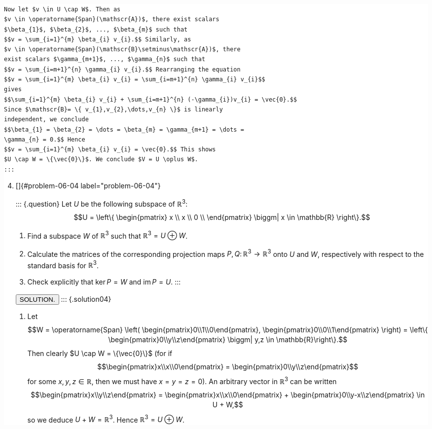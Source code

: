     Now let $v \in U \cap W$. Then as
    $v \in \operatorname{Span}(\mathscr{A})$, there exist scalars
    $\beta_{1}$, $\beta_{2}$, ..., $\beta_{m}$ such that
    $$v = \sum_{i=1}^{m} \beta_{i} v_{i}.$$ Similarly, as
    $v \in \operatorname{Span}(\mathscr{B}\setminus\mathscr{A})$, there
    exist scalars $\gamma_{m+1}$, ..., $\gamma_{n}$ such that
    $$v = \sum_{i=m+1}^{n} \gamma_{i} v_{i}.$$ Rearranging the equation
    $$v = \sum_{i=1}^{m} \beta_{i} v_{i} = \sum_{i=m+1}^{n} \gamma_{i} v_{i}$$
    gives
    $$\sum_{i=1}^{m} \beta_{i} v_{i} + \sum_{i=m+1}^{n} (-\gamma_{i})v_{i} = \vec{0}.$$
    Since $\mathscr{B}= \{ v_{1},v_{2},\dots,v_{n} \}$ is linearly
    independent, we conclude
    $$\beta_{1} = \beta_{2} = \dots = \beta_{m} = \gamma_{m+1} = \dots =
    \gamma_{n} = 0.$$ Hence
    $$v = \sum_{i=1}^{m} \beta_{i} v_{i} = \vec{0}.$$ This shows
    $U \cap W = \{\vec{0}\}$. We conclude $V = U \oplus W$.
    :::

4.  []{#problem-06-04 label="problem-06-04"}

    ::: {.question}
    Let $U$ be the following subspace of $\mathbb{R}^{3}$:
    $$U = \left\{ \begin{pmatrix}
            x \\
            x \\
            0 \\
        \end{pmatrix} \biggm| x \in \mathbb{R} \right\}.$$

    1.  Find a subspace $W$ of $\mathbb{R}^{3}$ such that
        $\mathbb{R}^{3} = U
                \oplus W$.

    2.  Calculate the matrices of the corresponding projection maps
        $P,Q \colon
                \mathbb{R}^{3} \longrightarrow\mathbb{R}^{3}$ onto $U$
        and $W$, respectively with respect to the standard basis for
        $\mathbb{R}^{3}$.

    3.  Check explicitly that $\ker P = W$ and
        $\operatorname{im} P = U$.
    :::

    <button type="button" class="collapsible">SOLUTION.</button>
::: {.solution04}
    1.  Let
        $$W = \operatorname{Span} \left( \begin{pmatrix}0\\1\\0\end{pmatrix},
          \begin{pmatrix}0\\0\\1\end{pmatrix} \right) = \left\{ \begin{pmatrix}0\\y\\z\end{pmatrix} \biggm|
          y,z \in \mathbb{R}\right\}.$$ Then clearly
        $U \cap W = \{\vec{0}\}$ (for if
        $$\begin{pmatrix}x\\x\\0\end{pmatrix} = \begin{pmatrix}0\\y\\z\end{pmatrix}$$
        for some $x,y,z \in \mathbb{R}$, then we must have
        $x = y = z = 0$). An arbitrary vector in $\mathbb{R}^{3}$ can be
        written
        $$\begin{pmatrix}x\\y\\z\end{pmatrix} = \begin{pmatrix}x\\x\\0\end{pmatrix} + \begin{pmatrix}0\\y-x\\z\end{pmatrix} \in
        U + W,$$ so we deduce $U+W = \mathbb{R}^{3}$. Hence
        $\mathbb{R}^{3} = U \oplus W$.
